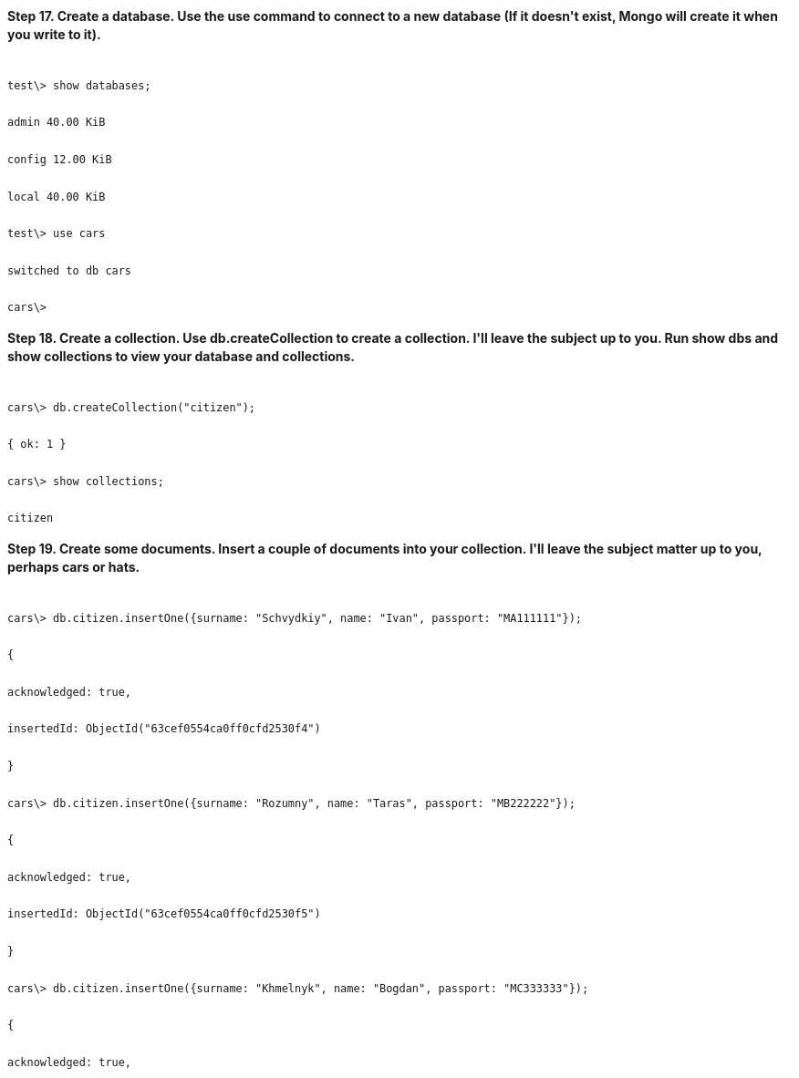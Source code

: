 **Step 17. Create a database. Use the use command to connect to a new database (If it doesn't exist, Mongo will create it when you write to it).**

```

test\> show databases;

admin 40.00 KiB

config 12.00 KiB

local 40.00 KiB

test\> use cars

switched to db cars

cars\>

```

**Step 18. Create a collection. Use db.createCollection to create a collection. I'll leave the subject up to you. Run show dbs and show collections to view your database and collections.**

```

cars\> db.createCollection("citizen");

{ ok: 1 }

cars\> show collections;

citizen

```

**Step 19. Create some documents. Insert a couple of documents into your collection. I'll leave the subject matter up to you, perhaps cars or hats.**

```

cars\> db.citizen.insertOne({surname: "Schvydkiy", name: "Ivan", passport: "MA111111"});

{

acknowledged: true,

insertedId: ObjectId("63cef0554ca0ff0cfd2530f4")

}

cars\> db.citizen.insertOne({surname: "Rozumny", name: "Taras", passport: "MB222222"});

{

acknowledged: true,

insertedId: ObjectId("63cef0554ca0ff0cfd2530f5")

}

cars\> db.citizen.insertOne({surname: "Khmelnyk", name: "Bogdan", passport: "MC333333"});

{

acknowledged: true,

```